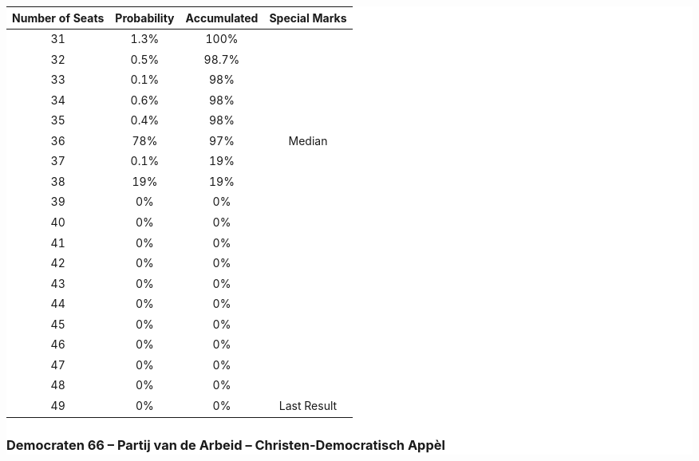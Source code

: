 | Number of Seats | Probability | Accumulated | Special Marks |
|:---------------:|:-----------:|:-----------:|:-------------:|
| 31 | 1.3% | 100% |  |
| 32 | 0.5% | 98.7% |  |
| 33 | 0.1% | 98% |  |
| 34 | 0.6% | 98% |  |
| 35 | 0.4% | 98% |  |
| 36 | 78% | 97% | Median |
| 37 | 0.1% | 19% |  |
| 38 | 19% | 19% |  |
| 39 | 0% | 0% |  |
| 40 | 0% | 0% |  |
| 41 | 0% | 0% |  |
| 42 | 0% | 0% |  |
| 43 | 0% | 0% |  |
| 44 | 0% | 0% |  |
| 45 | 0% | 0% |  |
| 46 | 0% | 0% |  |
| 47 | 0% | 0% |  |
| 48 | 0% | 0% |  |
| 49 | 0% | 0% | Last Result |

### Democraten 66 – Partij van de Arbeid – Christen-Democratisch Appèl
